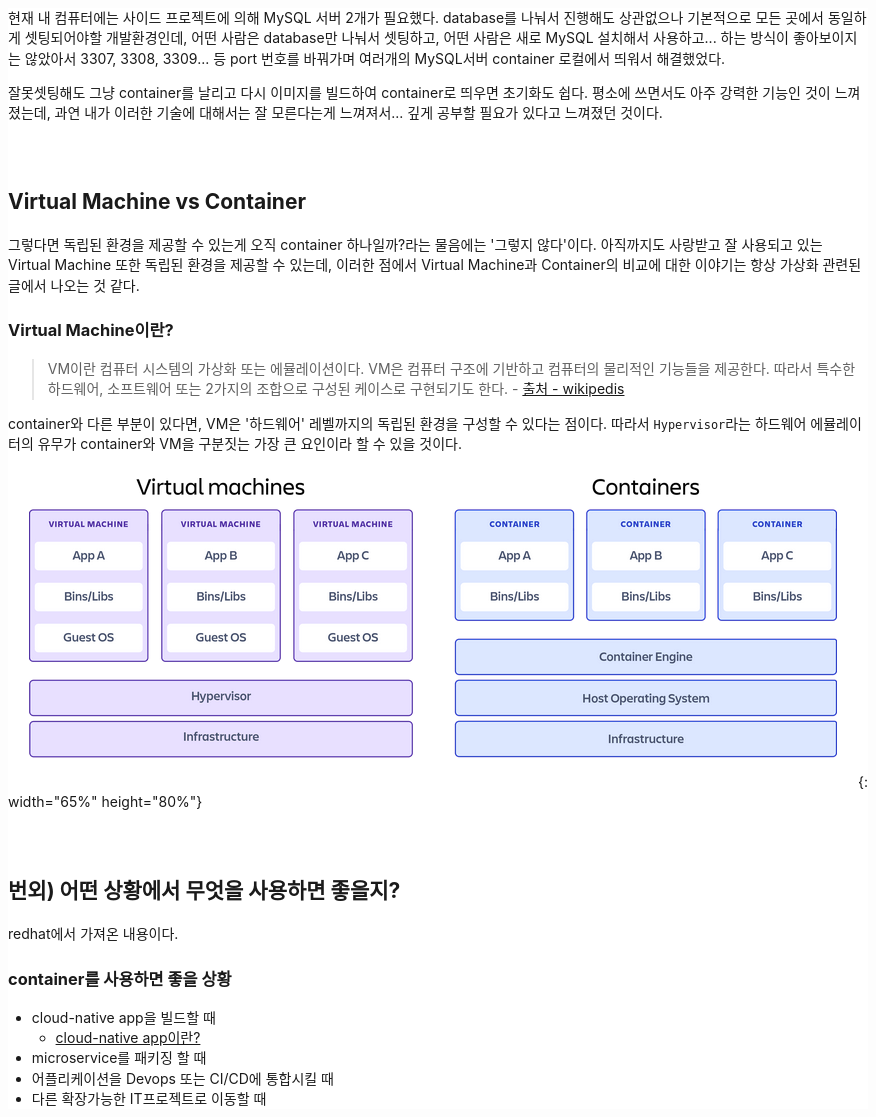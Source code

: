 현재 내 컴퓨터에는 사이드 프로젝트에 의해 MySQL 서버 2개가 필요했다. database를 나눠서 진행해도 상관없으나 기본적으로 모든 곳에서 동일하게 셋팅되어야할 개발환경인데, 어떤 사람은 database만 나눠서 셋팅하고, 어떤 사람은 새로 MySQL 설치해서 사용하고... 하는 방식이 좋아보이지는 않았아서 3307, 3308, 3309... 등 port 번호를 바꿔가며 여러개의 MySQL서버 container 로컬에서 띄워서 해결했었다.

잘못셋팅해도 그냥 container를 날리고 다시 이미지를 빌드하여 container로 띄우면 초기화도 쉽다. 평소에 쓰면서도 아주 강력한 기능인 것이 느껴졌는데, 과연 내가 이러한 기술에 대해서는 잘 모른다는게 느껴져서... 깊게 공부할 필요가 있다고 느껴졌던 것이다.

<br>

## Virtual Machine vs Container

그렇다면 독립된 환경을 제공할 수 있는게 오직 container 하나일까?라는 물음에는 '그렇지 않다'이다. 아직까지도 사랑받고 잘 사용되고 있는 Virtual Machine 또한 독립된 환경을 제공할 수 있는데, 이러한 점에서 Virtual Machine과 Container의 비교에 대한 이야기는 항상 가상화 관련된 글에서 나오는 것 같다.

### Virtual Machine이란?

> VM이란 컴퓨터 시스템의 가상화 또는 에뮬레이션이다. VM은 컴퓨터 구조에 기반하고 컴퓨터의 물리적인 기능들을 제공한다. 따라서 특수한 하드웨어, 소프트웨어 또는 2가지의 조합으로 구성된 케이스로 구현되기도 한다. - [출처 - wikipedis](https://en.wikipedia.org/wiki/Virtual_machine)

container와 다른 부분이 있다면, VM은 '하드웨어' 레벨까지의 독립된 환경을 구성할 수 있다는 점이다. 따라서 `Hypervisor`라는 하드웨어 에뮬레이터의 유무가 container와 VM을 구분짓는 가장 큰 요인이라 할 수 있을 것이다.

![container_vs_vms](https://github.com/xi-jjun/xi-jjun.github.io/blob/master/_posts/study/img/container_vs_vms.png?raw=True){: width="65%" height="80%"}

<br>

## 번외) 어떤 상황에서 무엇을 사용하면 좋을지?

redhat에서 가져온 내용이다.

### container를 사용하면 좋을 상황

- cloud-native app을 빌드할 때
  - [cloud-native app이란?](https://aws.amazon.com/ko/what-is/cloud-native/)
- microservice를 패키징 할 때
- 어플리케이션을 Devops 또는 CI/CD에 통합시킬 때
- 다른 확장가능한 IT프로젝트로 이동할 때
